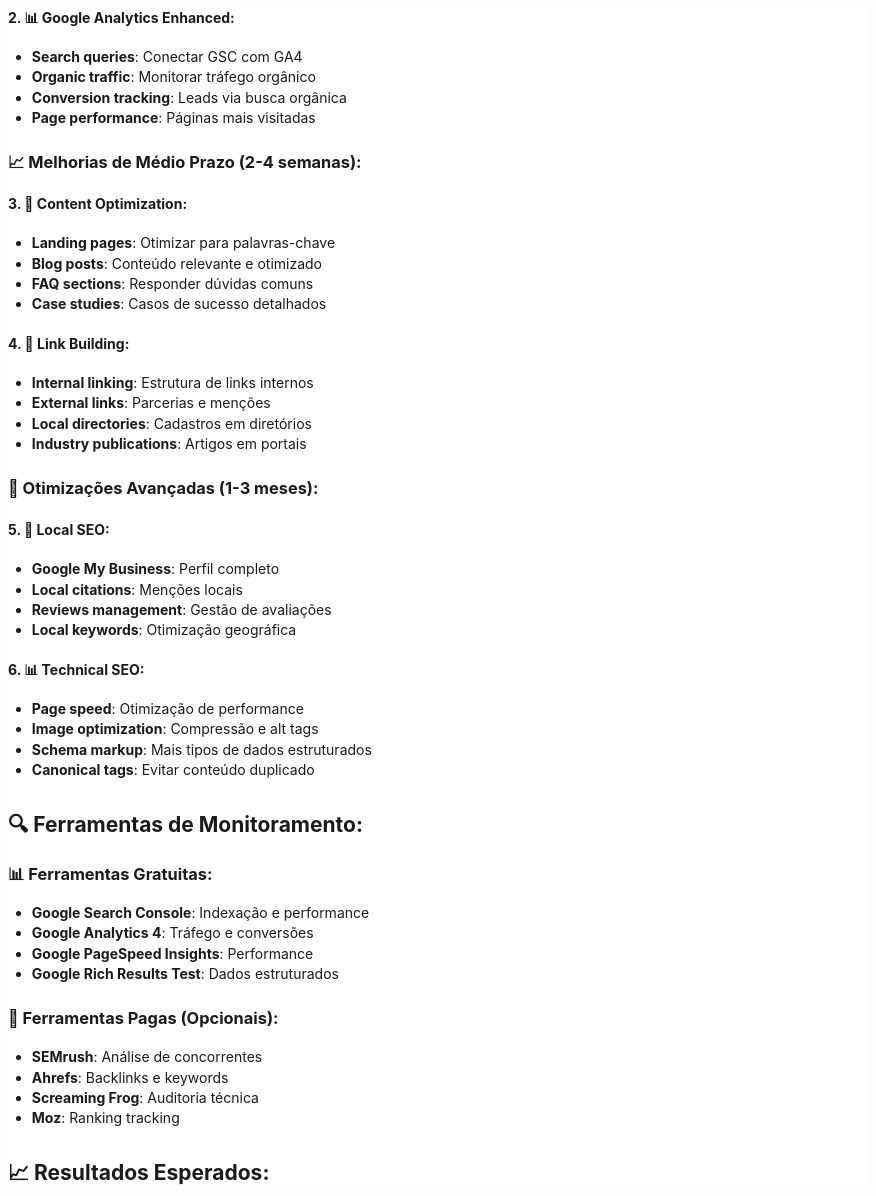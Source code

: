 #### **2. 📊 Google Analytics Enhanced:**
- **Search queries**: Conectar GSC com GA4
- **Organic traffic**: Monitorar tráfego orgânico
- **Conversion tracking**: Leads via busca orgânica
- **Page performance**: Páginas mais visitadas

### **📈 Melhorias de Médio Prazo (2-4 semanas):**

#### **3. 📝 Content Optimization:**
- **Landing pages**: Otimizar para palavras-chave
- **Blog posts**: Conteúdo relevante e otimizado
- **FAQ sections**: Responder dúvidas comuns
- **Case studies**: Casos de sucesso detalhados

#### **4. 🔗 Link Building:**
- **Internal linking**: Estrutura de links internos
- **External links**: Parcerias e menções
- **Local directories**: Cadastros em diretórios
- **Industry publications**: Artigos em portais

### **🎯 Otimizações Avançadas (1-3 meses):**

#### **5. 📍 Local SEO:**
- **Google My Business**: Perfil completo
- **Local citations**: Menções locais
- **Reviews management**: Gestão de avaliações
- **Local keywords**: Otimização geográfica

#### **6. 📊 Technical SEO:**
- **Page speed**: Otimização de performance
- **Image optimization**: Compressão e alt tags
- **Schema markup**: Mais tipos de dados estruturados
- **Canonical tags**: Evitar conteúdo duplicado

## 🔍 **Ferramentas de Monitoramento:**

### **📊 Ferramentas Gratuitas:**
- **Google Search Console**: Indexação e performance
- **Google Analytics 4**: Tráfego e conversões
- **Google PageSpeed Insights**: Performance
- **Google Rich Results Test**: Dados estruturados

### **🔧 Ferramentas Pagas (Opcionais):**
- **SEMrush**: Análise de concorrentes
- **Ahrefs**: Backlinks e keywords
- **Screaming Frog**: Auditoria técnica
- **Moz**: Ranking tracking

## 📈 **Resultados Esperados:**
